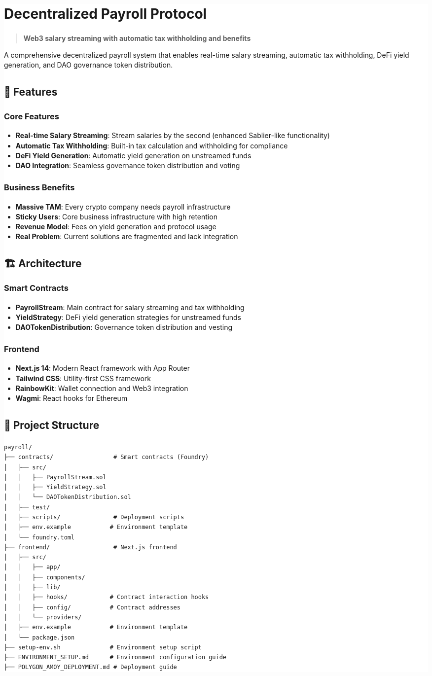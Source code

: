 # Decentralized Payroll Protocol

> **Web3 salary streaming with automatic tax withholding and benefits**

A comprehensive decentralized payroll system that enables real-time salary streaming, automatic tax withholding, DeFi yield generation, and DAO governance token distribution.

## 🚀 Features

### Core Features
- **Real-time Salary Streaming**: Stream salaries by the second (enhanced Sablier-like functionality)
- **Automatic Tax Withholding**: Built-in tax calculation and withholding for compliance
- **DeFi Yield Generation**: Automatic yield generation on unstreamed funds
- **DAO Integration**: Seamless governance token distribution and voting

### Business Benefits
- **Massive TAM**: Every crypto company needs payroll infrastructure
- **Sticky Users**: Core business infrastructure with high retention
- **Revenue Model**: Fees on yield generation and protocol usage
- **Real Problem**: Current solutions are fragmented and lack integration

## 🏗️ Architecture

### Smart Contracts
- **PayrollStream**: Main contract for salary streaming and tax withholding
- **YieldStrategy**: DeFi yield generation strategies for unstreamed funds
- **DAOTokenDistribution**: Governance token distribution and vesting

### Frontend
- **Next.js 14**: Modern React framework with App Router
- **Tailwind CSS**: Utility-first CSS framework
- **RainbowKit**: Wallet connection and Web3 integration
- **Wagmi**: React hooks for Ethereum

## 📁 Project Structure

```
payroll/
├── contracts/                 # Smart contracts (Foundry)
│   ├── src/
│   │   ├── PayrollStream.sol
│   │   ├── YieldStrategy.sol
│   │   └── DAOTokenDistribution.sol
│   ├── test/
│   ├── scripts/               # Deployment scripts
│   ├── env.example           # Environment template
│   └── foundry.toml
├── frontend/                  # Next.js frontend
│   ├── src/
│   │   ├── app/
│   │   ├── components/
│   │   ├── lib/
│   │   ├── hooks/            # Contract interaction hooks
│   │   ├── config/           # Contract addresses
│   │   └── providers/
│   ├── env.example           # Environment template
│   └── package.json
├── setup-env.sh              # Environment setup script
├── ENVIRONMENT_SETUP.md      # Environment configuration guide
├── POLYGON_AMOY_DEPLOYMENT.md # Deployment guide
```